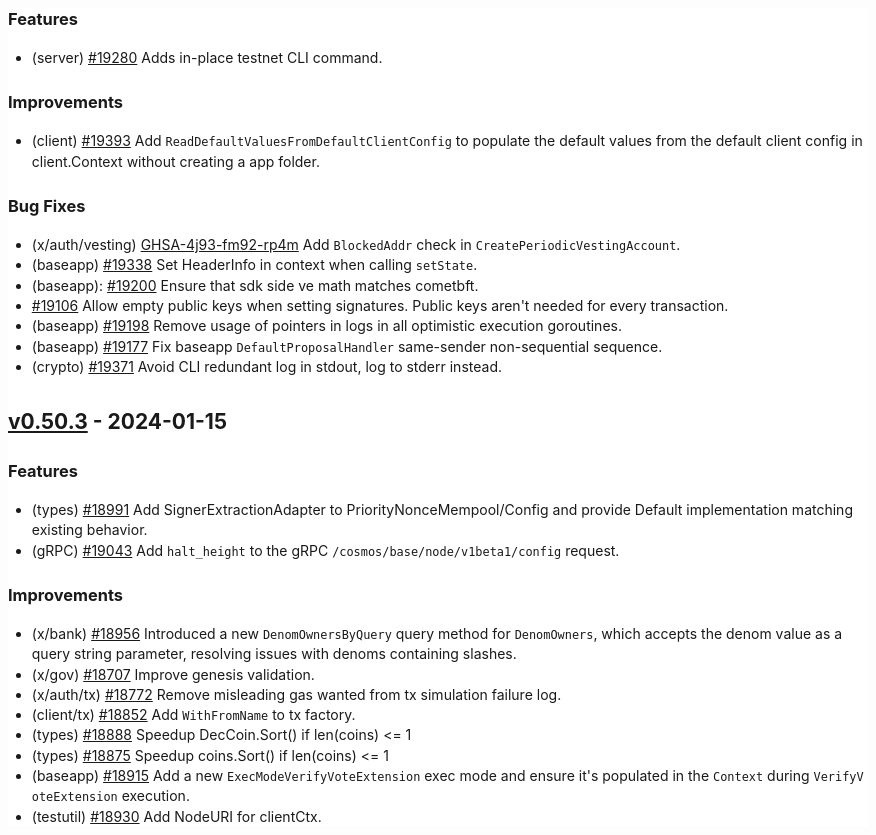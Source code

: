 ### Features

* (server) [#19280](https://github.com/cosmos/cosmos-sdk/pull/19280) Adds in-place testnet CLI command.

### Improvements

* (client) [#19393](https://github.com/cosmos/cosmos-sdk/pull/19393/) Add `ReadDefaultValuesFromDefaultClientConfig` to populate the default values from the default client config in client.Context without creating a app folder.

### Bug Fixes

* (x/auth/vesting) [GHSA-4j93-fm92-rp4m](#bug-fixes) Add `BlockedAddr` check in `CreatePeriodicVestingAccount`.
* (baseapp) [#19338](https://github.com/cosmos/cosmos-sdk/pull/19338) Set HeaderInfo in context when calling `setState`.
* (baseapp): [#19200](https://github.com/cosmos/cosmos-sdk/pull/19200) Ensure that sdk side ve math matches cometbft.
* [#19106](https://github.com/cosmos/cosmos-sdk/pull/19106) Allow empty public keys when setting signatures. Public keys aren't needed for every transaction.
* (baseapp) [#19198](https://github.com/cosmos/cosmos-sdk/pull/19198) Remove usage of pointers in logs in all optimistic execution goroutines.
* (baseapp) [#19177](https://github.com/cosmos/cosmos-sdk/pull/19177) Fix baseapp `DefaultProposalHandler` same-sender non-sequential sequence.
* (crypto) [#19371](https://github.com/cosmos/cosmos-sdk/pull/19371) Avoid CLI redundant log in stdout, log to stderr instead.

## [v0.50.3](https://github.com/cosmos/cosmos-sdk/releases/tag/v0.50.3) - 2024-01-15

### Features

* (types) [#18991](https://github.com/cosmos/cosmos-sdk/pull/18991) Add SignerExtractionAdapter to PriorityNonceMempool/Config and provide Default implementation matching existing behavior.
* (gRPC) [#19043](https://github.com/cosmos/cosmos-sdk/pull/19043) Add `halt_height` to the gRPC `/cosmos/base/node/v1beta1/config` request.

### Improvements

* (x/bank) [#18956](https://github.com/cosmos/cosmos-sdk/pull/18956) Introduced a new `DenomOwnersByQuery` query method for `DenomOwners`, which accepts the denom value as a query string parameter, resolving issues with denoms containing slashes.
* (x/gov) [#18707](https://github.com/cosmos/cosmos-sdk/pull/18707) Improve genesis validation.
* (x/auth/tx) [#18772](https://github.com/cosmos/cosmos-sdk/pull/18772) Remove misleading gas wanted from tx simulation failure log.
* (client/tx) [#18852](https://github.com/cosmos/cosmos-sdk/pull/18852) Add `WithFromName` to tx factory.
* (types) [#18888](https://github.com/cosmos/cosmos-sdk/pull/18888) Speedup DecCoin.Sort() if len(coins) <= 1
* (types) [#18875](https://github.com/cosmos/cosmos-sdk/pull/18875) Speedup coins.Sort() if len(coins) <= 1
* (baseapp) [#18915](https://github.com/cosmos/cosmos-sdk/pull/18915) Add a new `ExecModeVerifyVoteExtension` exec mode and ensure it's populated in the `Context` during `VerifyVoteExtension` execution.
* (testutil) [#18930](https://github.com/cosmos/cosmos-sdk/pull/18930) Add NodeURI for clientCtx.
